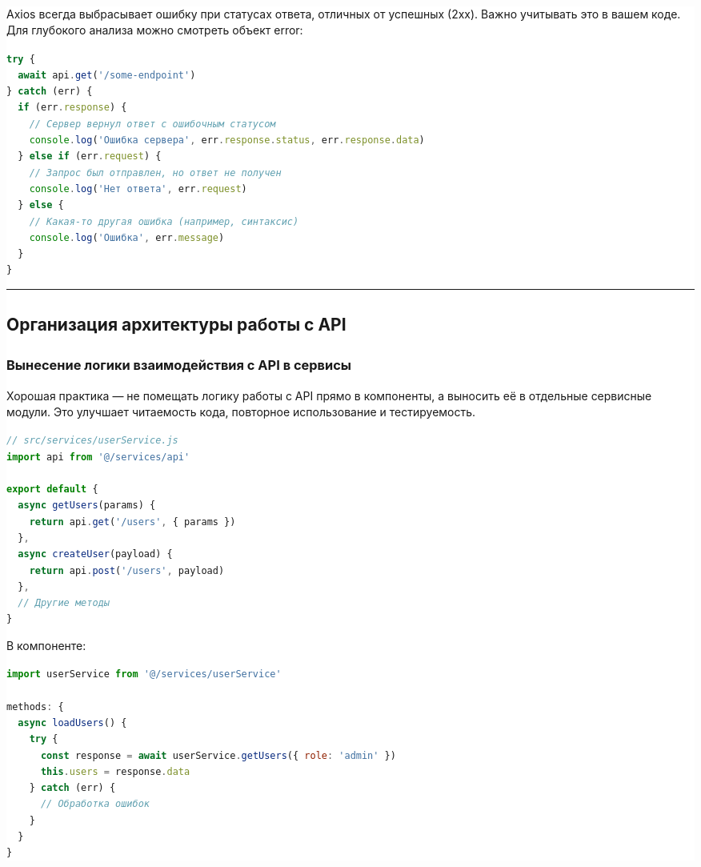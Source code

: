 Axios всегда выбрасывает ошибку при статусах ответа, отличных от успешных (2xx). Важно учитывать это в вашем коде. Для глубокого анализа можно смотреть объект error:

```js
try {
  await api.get('/some-endpoint')
} catch (err) {
  if (err.response) {
    // Сервер вернул ответ с ошибочным статусом
    console.log('Ошибка сервера', err.response.status, err.response.data)
  } else if (err.request) {
    // Запрос был отправлен, но ответ не получен
    console.log('Нет ответа', err.request)
  } else {
    // Какая-то другая ошибка (например, синтаксис)
    console.log('Ошибка', err.message)
  }
}
```

---

## Организация архитектуры работы с API

### Вынесение логики взаимодействия с API в сервисы

Хорошая практика — не помещать логику работы с API прямо в компоненты, а выносить её в отдельные сервисные модули. Это улучшает читаемость кода, повторное использование и тестируемость.

```js
// src/services/userService.js
import api from '@/services/api'

export default {
  async getUsers(params) {
    return api.get('/users', { params })
  },
  async createUser(payload) {
    return api.post('/users', payload)
  },
  // Другие методы
}
```

В компоненте:

```js
import userService from '@/services/userService'

methods: {
  async loadUsers() {
    try {
      const response = await userService.getUsers({ role: 'admin' })
      this.users = response.data
    } catch (err) {
      // Обработка ошибок
    }
  }
}
```
